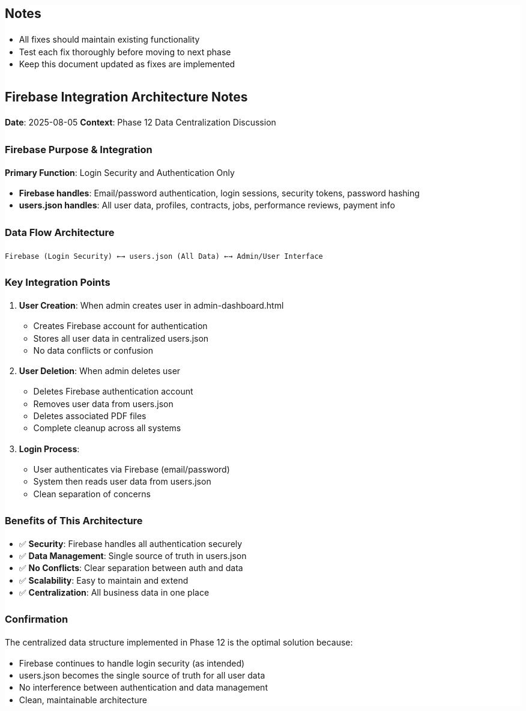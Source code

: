 ## Notes
- All fixes should maintain existing functionality
- Test each fix thoroughly before moving to next phase
- Keep this document updated as fixes are implemented

## Firebase Integration Architecture Notes
**Date**: 2025-08-05
**Context**: Phase 12 Data Centralization Discussion

### Firebase Purpose & Integration
**Primary Function**: Login Security and Authentication Only
- **Firebase handles**: Email/password authentication, login sessions, security tokens, password hashing
- **users.json handles**: All user data, profiles, contracts, jobs, performance reviews, payment info

### Data Flow Architecture
```
Firebase (Login Security) ←→ users.json (All Data) ←→ Admin/User Interface
```

### Key Integration Points
1. **User Creation**: When admin creates user in admin-dashboard.html
   - Creates Firebase account for authentication
   - Stores all user data in centralized users.json
   - No data conflicts or confusion

2. **User Deletion**: When admin deletes user
   - Deletes Firebase authentication account
   - Removes user data from users.json
   - Deletes associated PDF files
   - Complete cleanup across all systems

3. **Login Process**: 
   - User authenticates via Firebase (email/password)
   - System then reads user data from users.json
   - Clean separation of concerns

### Benefits of This Architecture
- ✅ **Security**: Firebase handles all authentication securely
- ✅ **Data Management**: Single source of truth in users.json
- ✅ **No Conflicts**: Clear separation between auth and data
- ✅ **Scalability**: Easy to maintain and extend
- ✅ **Centralization**: All business data in one place

### Confirmation
The centralized data structure implemented in Phase 12 is the optimal solution because:
- Firebase continues to handle login security (as intended)
- users.json becomes the single source of truth for all user data
- No interference between authentication and data management
- Clean, maintainable architecture
